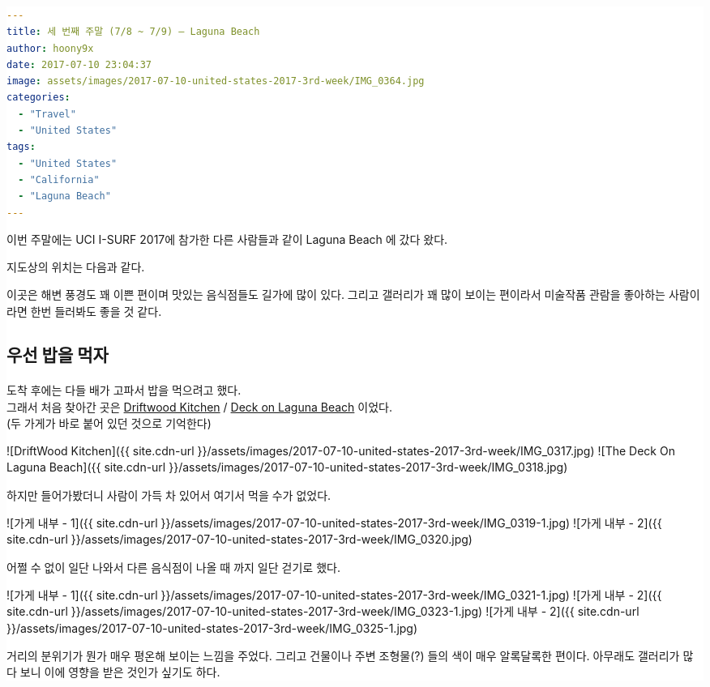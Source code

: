 ```yaml
---
title: 세 번째 주말 (7/8 ~ 7/9) – Laguna Beach
author: hoony9x
date: 2017-07-10 23:04:37
image: assets/images/2017-07-10-united-states-2017-3rd-week/IMG_0364.jpg
categories:
  - "Travel"
  - "United States"
tags:
  - "United States"
  - "California"
  - "Laguna Beach"
---
```


이번 주말에는 UCI I-SURF 2017에 참가한 다른 사람들과 같이 Laguna Beach 에 갔다 왔다.



지도상의 위치는 다음과 같다.

<iframe src="https://www.google.com/maps/embed?pb=!1m14!1m8!1m3!1d1702520.9920991978!2d-117.775689!3d33.547236!3m2!1i1024!2i768!4f13.1!3m3!1m2!1s0x80dce0c88f5b24c1%3A0xde7b435a879daf6!2z7LqY66as7Y-s64uI7JWEIOufrOq1rOuCmOu5hOy5mA!5e0!3m2!1sko!2sus!4v1583407755527!5m2!1sko!2sus" height="300" frameborder="0" style="border:0;" allowfullscreen=""></iframe>

이곳은 해변 풍경도 꽤 이쁜 편이며 맛있는 음식점들도 길가에 많이 있다. 그리고 갤러리가 꽤 많이 보이는 편이라서 미술작품 관람을 좋아하는 사람이라면 한번 들러봐도 좋을 것 같다.

## 우선 밥을 먹자

도착 후에는 다들 배가 고파서 밥을 먹으려고 했다.  
그래서 처음 찾아간 곳은 [Driftwood Kitchen](https://goo.gl/maps/8iFcexu7VVy) / [Deck on Laguna Beach](https://goo.gl/maps/8CTD6KvzkhF2) 이었다.  
(두 가게가 바로 붙어 있던 것으로 기억한다)

![DriftWood Kitchen]({{ site.cdn-url }}/assets/images/2017-07-10-united-states-2017-3rd-week/IMG_0317.jpg)
![The Deck On Laguna Beach]({{ site.cdn-url }}/assets/images/2017-07-10-united-states-2017-3rd-week/IMG_0318.jpg)

하지만 들어가봤더니 사람이 가득 차 있어서 여기서 먹을 수가 없었다.

![가게 내부 - 1]({{ site.cdn-url }}/assets/images/2017-07-10-united-states-2017-3rd-week/IMG_0319-1.jpg)
![가게 내부 - 2]({{ site.cdn-url }}/assets/images/2017-07-10-united-states-2017-3rd-week/IMG_0320.jpg)

어쩔 수 없이 일단 나와서 다른 음식점이 나올 때 까지 일단 걷기로 했다.

![가게 내부 - 1]({{ site.cdn-url }}/assets/images/2017-07-10-united-states-2017-3rd-week/IMG_0321-1.jpg)
![가게 내부 - 2]({{ site.cdn-url }}/assets/images/2017-07-10-united-states-2017-3rd-week/IMG_0323-1.jpg)
![가게 내부 - 2]({{ site.cdn-url }}/assets/images/2017-07-10-united-states-2017-3rd-week/IMG_0325-1.jpg)

거리의 분위기가 뭔가 매우 평온해 보이는 느낌을 주었다. 그리고 건물이나 주변 조형물(?) 들의 색이 매우 알록달록한 편이다. 아무래도 갤러리가 많다 보니 이에 영향을 받은 것인가 싶기도 하다.
